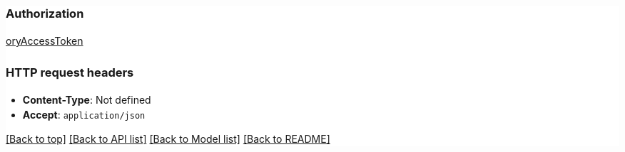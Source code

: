 ### Authorization

[oryAccessToken](../../README.md#oryAccessToken)

### HTTP request headers

- **Content-Type**: Not defined
- **Accept**: `application/json`

[[Back to top]](#) [[Back to API list]](../../README.md#endpoints)
[[Back to Model list]](../../README.md#models)
[[Back to README]](../../README.md)
